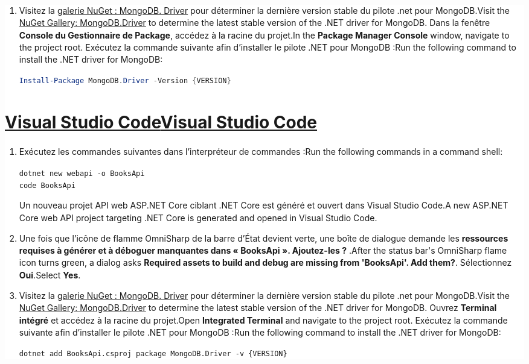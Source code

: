 1. <span data-ttu-id="32a2e-315">Visitez la [galerie NuGet : MongoDB. Driver](https://www.nuget.org/packages/MongoDB.Driver/) pour déterminer la dernière version stable du pilote .net pour MongoDB.</span><span class="sxs-lookup"><span data-stu-id="32a2e-315">Visit the [NuGet Gallery: MongoDB.Driver](https://www.nuget.org/packages/MongoDB.Driver/) to determine the latest stable version of the .NET driver for MongoDB.</span></span> <span data-ttu-id="32a2e-316">Dans la fenêtre **Console du Gestionnaire de Package**, accédez à la racine du projet.</span><span class="sxs-lookup"><span data-stu-id="32a2e-316">In the **Package Manager Console** window, navigate to the project root.</span></span> <span data-ttu-id="32a2e-317">Exécutez la commande suivante afin d’installer le pilote .NET pour MongoDB :</span><span class="sxs-lookup"><span data-stu-id="32a2e-317">Run the following command to install the .NET driver for MongoDB:</span></span>

   ```powershell
   Install-Package MongoDB.Driver -Version {VERSION}
   ```

# <a name="visual-studio-code"></a>[<span data-ttu-id="32a2e-318">Visual Studio Code</span><span class="sxs-lookup"><span data-stu-id="32a2e-318">Visual Studio Code</span></span>](#tab/visual-studio-code)

1. <span data-ttu-id="32a2e-319">Exécutez les commandes suivantes dans l’interpréteur de commandes :</span><span class="sxs-lookup"><span data-stu-id="32a2e-319">Run the following commands in a command shell:</span></span>

   ```dotnetcli
   dotnet new webapi -o BooksApi
   code BooksApi
   ```

   <span data-ttu-id="32a2e-320">Un nouveau projet API web ASP.NET Core ciblant .NET Core est généré et ouvert dans Visual Studio Code.</span><span class="sxs-lookup"><span data-stu-id="32a2e-320">A new ASP.NET Core web API project targeting .NET Core is generated and opened in Visual Studio Code.</span></span>

1. <span data-ttu-id="32a2e-321">Une fois que l’icône de flamme OmniSharp de la barre d’État devient verte, une boîte de dialogue demande les **ressources requises à générer et à déboguer manquantes dans « BooksApi ». Ajoutez-les ?** .</span><span class="sxs-lookup"><span data-stu-id="32a2e-321">After the status bar's OmniSharp flame icon turns green, a dialog asks **Required assets to build and debug are missing from 'BooksApi'. Add them?**.</span></span> <span data-ttu-id="32a2e-322">Sélectionnez **Oui**.</span><span class="sxs-lookup"><span data-stu-id="32a2e-322">Select **Yes**.</span></span>
1. <span data-ttu-id="32a2e-323">Visitez la [galerie NuGet : MongoDB. Driver](https://www.nuget.org/packages/MongoDB.Driver/) pour déterminer la dernière version stable du pilote .net pour MongoDB.</span><span class="sxs-lookup"><span data-stu-id="32a2e-323">Visit the [NuGet Gallery: MongoDB.Driver](https://www.nuget.org/packages/MongoDB.Driver/) to determine the latest stable version of the .NET driver for MongoDB.</span></span> <span data-ttu-id="32a2e-324">Ouvrez **Terminal intégré** et accédez à la racine du projet.</span><span class="sxs-lookup"><span data-stu-id="32a2e-324">Open **Integrated Terminal** and navigate to the project root.</span></span> <span data-ttu-id="32a2e-325">Exécutez la commande suivante afin d’installer le pilote .NET pour MongoDB :</span><span class="sxs-lookup"><span data-stu-id="32a2e-325">Run the following command to install the .NET driver for MongoDB:</span></span>

   ```dotnetcli
   dotnet add BooksApi.csproj package MongoDB.Driver -v {VERSION}
   ```
